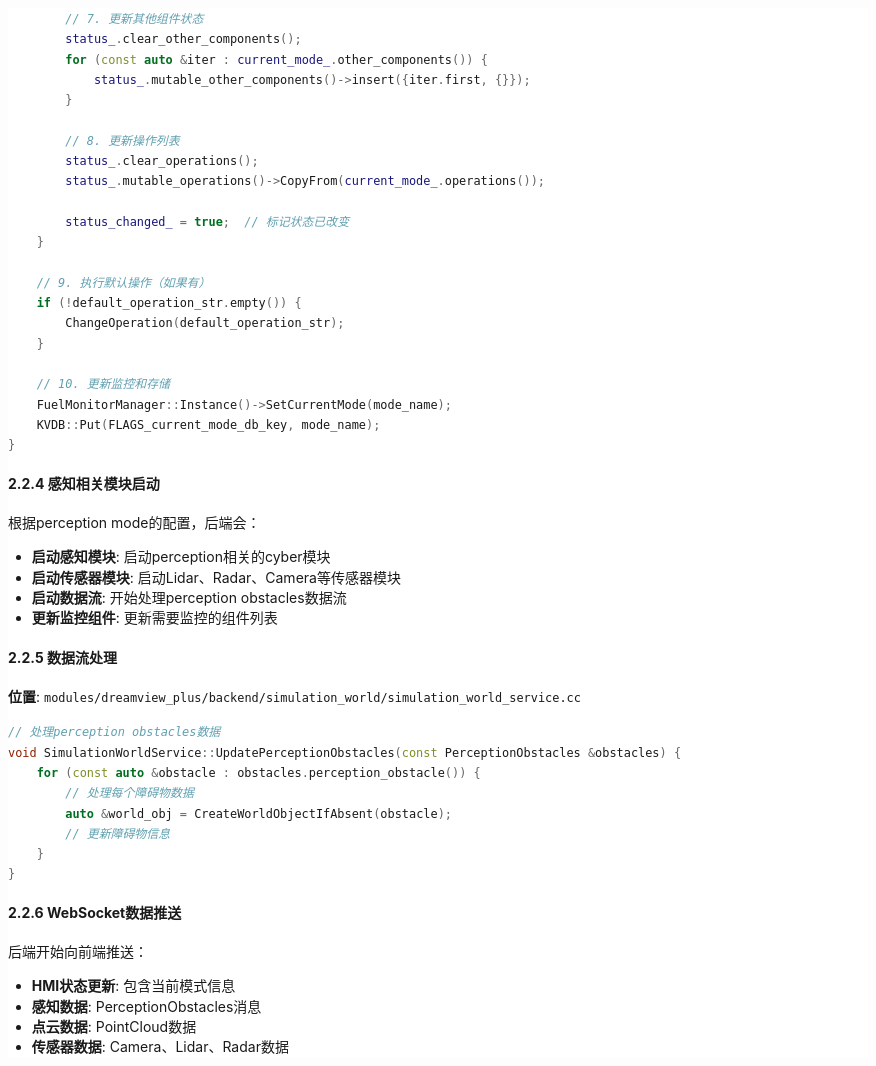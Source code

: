 ```cpp
        // 7. 更新其他组件状态
        status_.clear_other_components();
        for (const auto &iter : current_mode_.other_components()) {
            status_.mutable_other_components()->insert({iter.first, {}});
        }
        
        // 8. 更新操作列表
        status_.clear_operations();
        status_.mutable_operations()->CopyFrom(current_mode_.operations());
        
        status_changed_ = true;  // 标记状态已改变
    }
    
    // 9. 执行默认操作（如果有）
    if (!default_operation_str.empty()) {
        ChangeOperation(default_operation_str);
    }
    
    // 10. 更新监控和存储
    FuelMonitorManager::Instance()->SetCurrentMode(mode_name);
    KVDB::Put(FLAGS_current_mode_db_key, mode_name);
}
```

#### 2.2.4 感知相关模块启动
根据perception mode的配置，后端会：

- **启动感知模块**: 启动perception相关的cyber模块
- **启动传感器模块**: 启动Lidar、Radar、Camera等传感器模块
- **启动数据流**: 开始处理perception obstacles数据流
- **更新监控组件**: 更新需要监控的组件列表

#### 2.2.5 数据流处理
**位置**: `modules/dreamview_plus/backend/simulation_world/simulation_world_service.cc`

```cpp
// 处理perception obstacles数据
void SimulationWorldService::UpdatePerceptionObstacles(const PerceptionObstacles &obstacles) {
    for (const auto &obstacle : obstacles.perception_obstacle()) {
        // 处理每个障碍物数据
        auto &world_obj = CreateWorldObjectIfAbsent(obstacle);
        // 更新障碍物信息
    }
}
```

#### 2.2.6 WebSocket数据推送
后端开始向前端推送：
- **HMI状态更新**: 包含当前模式信息
- **感知数据**: PerceptionObstacles消息
- **点云数据**: PointCloud数据
- **传感器数据**: Camera、Lidar、Radar数据
